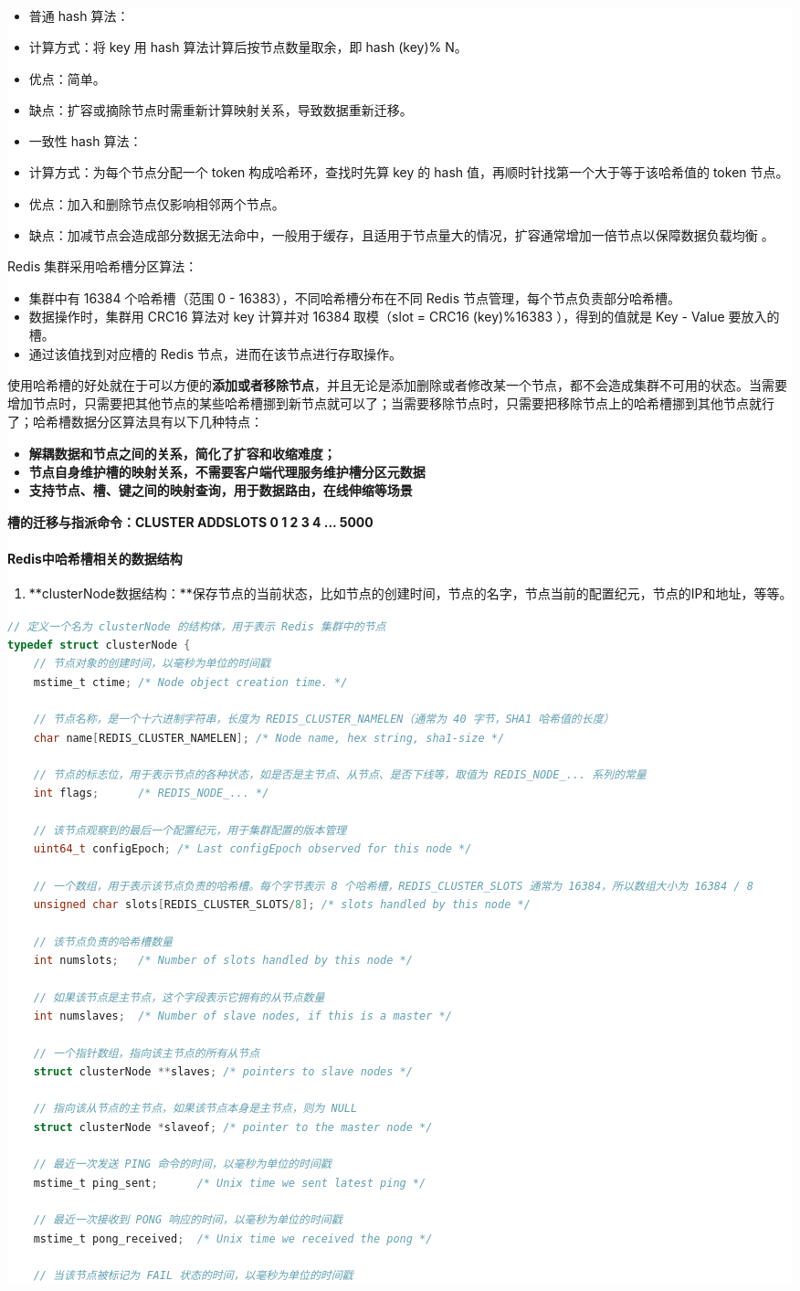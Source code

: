 - 普通 hash 算法：

- 计算方式：将 key 用 hash 算法计算后按节点数量取余，即 hash (key)% N。
- 优点：简单。
- 缺点：扩容或摘除节点时需重新计算映射关系，导致数据重新迁移。

- 一致性 hash 算法：

- 计算方式：为每个节点分配一个 token 构成哈希环，查找时先算 key 的 hash 值，再顺时针找第一个大于等于该哈希值的 token 节点。
- 优点：加入和删除节点仅影响相邻两个节点。
- 缺点：加减节点会造成部分数据无法命中，一般用于缓存，且适用于节点量大的情况，扩容通常增加一倍节点以保障数据负载均衡 。

Redis 集群采用哈希槽分区算法：

- 集群中有 16384 个哈希槽（范围 0 - 16383），不同哈希槽分布在不同 Redis 节点管理，每个节点负责部分哈希槽。
- 数据操作时，集群用 CRC16 算法对 key 计算并对 16384 取模（slot = CRC16 (key)%16383 ），得到的值就是 Key - Value 要放入的槽。
- 通过该值找到对应槽的 Redis 节点，进而在该节点进行存取操作。

使用哈希槽的好处就在于可以方便的**添加或者移除节点**，并且无论是添加删除或者修改某一个节点，都不会造成集群不可用的状态。当需要增加节点时，只需要把其他节点的某些哈希槽挪到新节点就可以了；当需要移除节点时，只需要把移除节点上的哈希槽挪到其他节点就行了；哈希槽数据分区算法具有以下几种特点：

- **解耦数据和节点之间的关系，简化了扩容和收缩难度；**
- **节点自身维护槽的映射关系，不需要客户端代理服务维护槽分区元数据**
- **支持节点、槽、键之间的映射查询，用于数据路由，在线伸缩等场景**

**槽的迁移与指派命令：CLUSTER ADDSLOTS 0 1 2 3 4 ... 5000**

#### Redis中哈希槽相关的数据结构

1. **clusterNode数据结构：**保存节点的当前状态，比如节点的创建时间，节点的名字，节点当前的配置纪元，节点的IP和地址，等等。

```c
// 定义一个名为 clusterNode 的结构体，用于表示 Redis 集群中的节点
typedef struct clusterNode {
    // 节点对象的创建时间，以毫秒为单位的时间戳
    mstime_t ctime; /* Node object creation time. */
    
    // 节点名称，是一个十六进制字符串，长度为 REDIS_CLUSTER_NAMELEN（通常为 40 字节，SHA1 哈希值的长度）
    char name[REDIS_CLUSTER_NAMELEN]; /* Node name, hex string, sha1-size */
    
    // 节点的标志位，用于表示节点的各种状态，如是否是主节点、从节点、是否下线等，取值为 REDIS_NODE_... 系列的常量
    int flags;      /* REDIS_NODE_... */
    
    // 该节点观察到的最后一个配置纪元，用于集群配置的版本管理
    uint64_t configEpoch; /* Last configEpoch observed for this node */
    
    // 一个数组，用于表示该节点负责的哈希槽。每个字节表示 8 个哈希槽，REDIS_CLUSTER_SLOTS 通常为 16384，所以数组大小为 16384 / 8
    unsigned char slots[REDIS_CLUSTER_SLOTS/8]; /* slots handled by this node */
    
    // 该节点负责的哈希槽数量
    int numslots;   /* Number of slots handled by this node */
    
    // 如果该节点是主节点，这个字段表示它拥有的从节点数量
    int numslaves;  /* Number of slave nodes, if this is a master */
    
    // 一个指针数组，指向该主节点的所有从节点
    struct clusterNode **slaves; /* pointers to slave nodes */
    
    // 指向该从节点的主节点，如果该节点本身是主节点，则为 NULL
    struct clusterNode *slaveof; /* pointer to the master node */
    
    // 最近一次发送 PING 命令的时间，以毫秒为单位的时间戳
    mstime_t ping_sent;      /* Unix time we sent latest ping */
    
    // 最近一次接收到 PONG 响应的时间，以毫秒为单位的时间戳
    mstime_t pong_received;  /* Unix time we received the pong */
    
    // 当该节点被标记为 FAIL 状态的时间，以毫秒为单位的时间戳
```